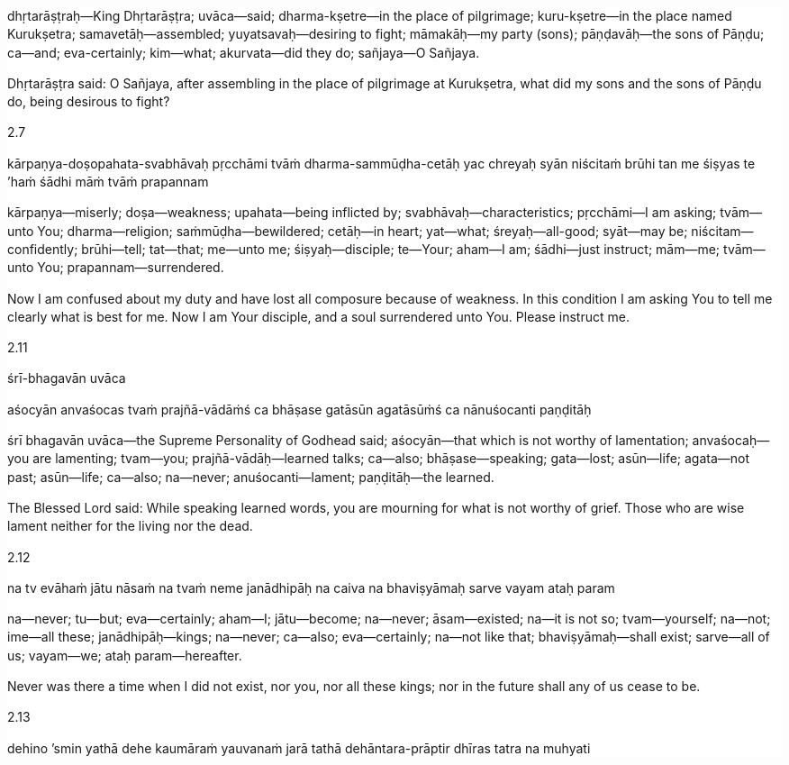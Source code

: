 dhṛtarāṣṭraḥ—King Dhṛtarāṣṭra; uvāca—said; dharma-kṣetre—in the place of pilgrimage; kuru-kṣetre—in the place named Kurukṣetra; samavetāḥ—assembled; yuyatsavaḥ—desiring to fight; māmakāḥ—my party (sons); pāṇḍavāḥ—the sons of Pāṇḍu; ca—and; eva-certainly; kim—what; akurvata—did they do; sañjaya—O Sañjaya.

Dhṛtarāṣṭra said: O Sañjaya, after assembling in the place of pilgrimage at Kurukṣetra, what did my sons and the sons of Pāṇḍu do, being desirous to fight?

2.7

kārpaṇya-doṣopahata-svabhāvaḥ
pṛcchāmi tvāṁ dharma-sammūḍha-cetāḥ
yac chreyaḥ syān niścitaṁ brūhi tan me
śiṣyas te ’haṁ śādhi māṁ tvāṁ prapannam

kārpaṇya—miserly; doṣa—weakness; upahata—being inflicted by; svabhāvaḥ—characteristics; pṛcchāmi—I am asking; tvām—unto You; dharma—religion; saṁmūḍha—bewildered; cetāḥ—in heart; yat—what; śreyaḥ—all-good; syāt—may be; niścitam—confidently; brūhi—tell; tat—that; me—unto me; śiṣyaḥ—disciple; te—Your; aham—I am; śādhi—just instruct; mām—me; tvām—unto You; prapannam—surrendered.

Now I am confused about my duty and have lost all composure because of weakness. In this condition I am asking You to tell me clearly what is best for me. Now I am Your disciple, and a soul surrendered unto You. Please instruct me.

2.11

śrī-bhagavān uvāca

aśocyān anvaśocas tvaṁ
prajñā-vādāṁś ca bhāṣase
gatāsūn agatāsūṁś ca
nānuśocanti paṇḍitāḥ

śrī bhagavān uvāca—the Supreme Personality of Godhead said; aśocyān—that which is not worthy of lamentation; anvaśocaḥ—you are lamenting; tvam—you; prajñā-vādāḥ—learned talks; ca—also; bhāṣase—speaking; gata—lost; asūn—life; agata—not past; asūn—life; ca—also; na—never; anuśocanti—lament; paṇḍitāḥ—the learned.

The Blessed Lord said: While speaking learned words, you are mourning for what is not worthy of grief. Those who are wise lament neither for the living nor the dead.

2.12

na tv evāhaṁ jātu nāsaṁ
na tvaṁ neme janādhipāḥ
na caiva na bhaviṣyāmaḥ
sarve vayam ataḥ param

na—never; tu—but; eva—certainly; aham—I; jātu—become; na—never; āsam—existed; na—it is not so; tvam—yourself; na—not; ime—all these; janādhipāḥ—kings; na—never; ca—also; eva—certainly; na—not like that; bhaviṣyāmaḥ—shall exist; sarve—all of us; vayam—we; ataḥ param—hereafter.

Never was there a time when I did not exist, nor you, nor all these kings; nor in the future shall any of us cease to be.

2.13

dehino ’smin yathā dehe
kaumāraṁ yauvanaṁ jarā
tathā dehāntara-prāptir
dhīras tatra na muhyati
